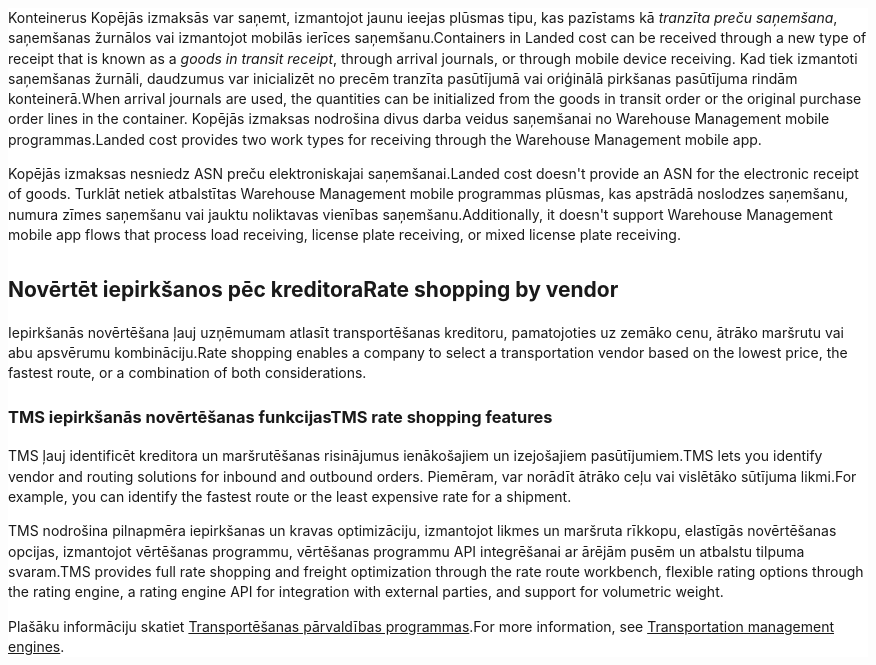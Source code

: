 <span data-ttu-id="3d4e4-285">Konteinerus Kopējās izmaksās var saņemt, izmantojot jaunu ieejas plūsmas tipu, kas pazīstams kā *tranzīta preču saņemšana*, saņemšanas žurnālos vai izmantojot mobilās ierīces saņemšanu.</span><span class="sxs-lookup"><span data-stu-id="3d4e4-285">Containers in Landed cost can be received through a new type of receipt that is known as a *goods in transit receipt*, through arrival journals, or through mobile device receiving.</span></span> <span data-ttu-id="3d4e4-286">Kad tiek izmantoti saņemšanas žurnāli, daudzumus var inicializēt no precēm tranzīta pasūtījumā vai oriģinālā pirkšanas pasūtījuma rindām konteinerā.</span><span class="sxs-lookup"><span data-stu-id="3d4e4-286">When arrival journals are used, the quantities can be initialized from the goods in transit order or the original purchase order lines in the container.</span></span> <span data-ttu-id="3d4e4-287">Kopējās izmaksas nodrošina divus darba veidus saņemšanai no Warehouse Management mobile programmas.</span><span class="sxs-lookup"><span data-stu-id="3d4e4-287">Landed cost provides two work types for receiving through the Warehouse Management mobile app.</span></span>

<span data-ttu-id="3d4e4-288">Kopējās izmaksas nesniedz ASN preču elektroniskajai saņemšanai.</span><span class="sxs-lookup"><span data-stu-id="3d4e4-288">Landed cost doesn't provide an ASN for the electronic receipt of goods.</span></span> <span data-ttu-id="3d4e4-289">Turklāt netiek atbalstītas Warehouse Management mobile programmas plūsmas, kas apstrādā noslodzes saņemšanu, numura zīmes saņemšanu vai jauktu noliktavas vienības saņemšanu.</span><span class="sxs-lookup"><span data-stu-id="3d4e4-289">Additionally, it doesn't support Warehouse Management mobile app flows that process load receiving, license plate receiving, or mixed license plate receiving.</span></span>

## <a name="rate-shopping-by-vendor"></a><span data-ttu-id="3d4e4-290">Novērtēt iepirkšanos pēc kreditora</span><span class="sxs-lookup"><span data-stu-id="3d4e4-290">Rate shopping by vendor</span></span>

<span data-ttu-id="3d4e4-291">Iepirkšanās novērtēšana ļauj uzņēmumam atlasīt transportēšanas kreditoru, pamatojoties uz zemāko cenu, ātrāko maršrutu vai abu apsvērumu kombināciju.</span><span class="sxs-lookup"><span data-stu-id="3d4e4-291">Rate shopping enables a company to select a transportation vendor based on the lowest price, the fastest route, or a combination of both considerations.</span></span>

### <a name="tms-rate-shopping-features"></a><span data-ttu-id="3d4e4-292">TMS iepirkšanās novērtēšanas funkcijas</span><span class="sxs-lookup"><span data-stu-id="3d4e4-292">TMS rate shopping features</span></span>

<span data-ttu-id="3d4e4-293">TMS ļauj identificēt kreditora un maršrutēšanas risinājumus ienākošajiem un izejošajiem pasūtījumiem.</span><span class="sxs-lookup"><span data-stu-id="3d4e4-293">TMS lets you identify vendor and routing solutions for inbound and outbound orders.</span></span> <span data-ttu-id="3d4e4-294">Piemēram, var norādīt ātrāko ceļu vai vislētāko sūtījuma likmi.</span><span class="sxs-lookup"><span data-stu-id="3d4e4-294">For example, you can identify the fastest route or the least expensive rate for a shipment.</span></span>

<span data-ttu-id="3d4e4-295">TMS nodrošina pilnapmēra iepirkšanas un kravas optimizāciju, izmantojot likmes un maršruta rīkkopu, elastīgās novērtēšanas opcijas, izmantojot vērtēšanas programmu, vērtēšanas programmu API integrēšanai ar ārējām pusēm un atbalstu tilpuma svaram.</span><span class="sxs-lookup"><span data-stu-id="3d4e4-295">TMS provides full rate shopping and freight optimization through the rate route workbench, flexible rating options through the rating engine, a rating engine API for integration with external parties, and support for volumetric weight.</span></span>

<span data-ttu-id="3d4e4-296">Plašāku informāciju skatiet [Transportēšanas pārvaldības programmas](../transportation/transportation-management-engines.md).</span><span class="sxs-lookup"><span data-stu-id="3d4e4-296">For more information, see [Transportation management engines](../transportation/transportation-management-engines.md).</span></span>
